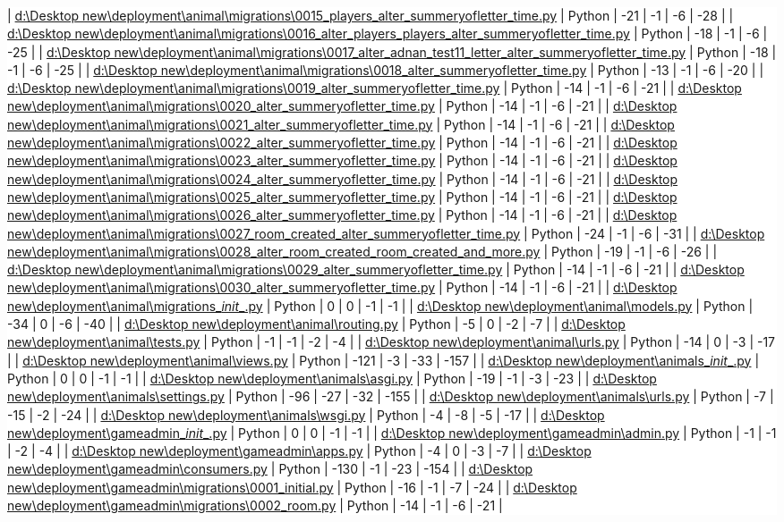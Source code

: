 | [d:\Desktop new\deployment\animal\migrations\0015_players_alter_summeryofletter_time.py](/d:%5CDesktop%20new%5Cdeployment%5Canimal%5Cmigrations%5C0015_players_alter_summeryofletter_time.py) | Python | -21 | -1 | -6 | -28 |
| [d:\Desktop new\deployment\animal\migrations\0016_alter_players_players_alter_summeryofletter_time.py](/d:%5CDesktop%20new%5Cdeployment%5Canimal%5Cmigrations%5C0016_alter_players_players_alter_summeryofletter_time.py) | Python | -18 | -1 | -6 | -25 |
| [d:\Desktop new\deployment\animal\migrations\0017_alter_adnan_test11_letter_alter_summeryofletter_time.py](/d:%5CDesktop%20new%5Cdeployment%5Canimal%5Cmigrations%5C0017_alter_adnan_test11_letter_alter_summeryofletter_time.py) | Python | -18 | -1 | -6 | -25 |
| [d:\Desktop new\deployment\animal\migrations\0018_alter_summeryofletter_time.py](/d:%5CDesktop%20new%5Cdeployment%5Canimal%5Cmigrations%5C0018_alter_summeryofletter_time.py) | Python | -13 | -1 | -6 | -20 |
| [d:\Desktop new\deployment\animal\migrations\0019_alter_summeryofletter_time.py](/d:%5CDesktop%20new%5Cdeployment%5Canimal%5Cmigrations%5C0019_alter_summeryofletter_time.py) | Python | -14 | -1 | -6 | -21 |
| [d:\Desktop new\deployment\animal\migrations\0020_alter_summeryofletter_time.py](/d:%5CDesktop%20new%5Cdeployment%5Canimal%5Cmigrations%5C0020_alter_summeryofletter_time.py) | Python | -14 | -1 | -6 | -21 |
| [d:\Desktop new\deployment\animal\migrations\0021_alter_summeryofletter_time.py](/d:%5CDesktop%20new%5Cdeployment%5Canimal%5Cmigrations%5C0021_alter_summeryofletter_time.py) | Python | -14 | -1 | -6 | -21 |
| [d:\Desktop new\deployment\animal\migrations\0022_alter_summeryofletter_time.py](/d:%5CDesktop%20new%5Cdeployment%5Canimal%5Cmigrations%5C0022_alter_summeryofletter_time.py) | Python | -14 | -1 | -6 | -21 |
| [d:\Desktop new\deployment\animal\migrations\0023_alter_summeryofletter_time.py](/d:%5CDesktop%20new%5Cdeployment%5Canimal%5Cmigrations%5C0023_alter_summeryofletter_time.py) | Python | -14 | -1 | -6 | -21 |
| [d:\Desktop new\deployment\animal\migrations\0024_alter_summeryofletter_time.py](/d:%5CDesktop%20new%5Cdeployment%5Canimal%5Cmigrations%5C0024_alter_summeryofletter_time.py) | Python | -14 | -1 | -6 | -21 |
| [d:\Desktop new\deployment\animal\migrations\0025_alter_summeryofletter_time.py](/d:%5CDesktop%20new%5Cdeployment%5Canimal%5Cmigrations%5C0025_alter_summeryofletter_time.py) | Python | -14 | -1 | -6 | -21 |
| [d:\Desktop new\deployment\animal\migrations\0026_alter_summeryofletter_time.py](/d:%5CDesktop%20new%5Cdeployment%5Canimal%5Cmigrations%5C0026_alter_summeryofletter_time.py) | Python | -14 | -1 | -6 | -21 |
| [d:\Desktop new\deployment\animal\migrations\0027_room_created_alter_summeryofletter_time.py](/d:%5CDesktop%20new%5Cdeployment%5Canimal%5Cmigrations%5C0027_room_created_alter_summeryofletter_time.py) | Python | -24 | -1 | -6 | -31 |
| [d:\Desktop new\deployment\animal\migrations\0028_alter_room_created_room_created_and_more.py](/d:%5CDesktop%20new%5Cdeployment%5Canimal%5Cmigrations%5C0028_alter_room_created_room_created_and_more.py) | Python | -19 | -1 | -6 | -26 |
| [d:\Desktop new\deployment\animal\migrations\0029_alter_summeryofletter_time.py](/d:%5CDesktop%20new%5Cdeployment%5Canimal%5Cmigrations%5C0029_alter_summeryofletter_time.py) | Python | -14 | -1 | -6 | -21 |
| [d:\Desktop new\deployment\animal\migrations\0030_alter_summeryofletter_time.py](/d:%5CDesktop%20new%5Cdeployment%5Canimal%5Cmigrations%5C0030_alter_summeryofletter_time.py) | Python | -14 | -1 | -6 | -21 |
| [d:\Desktop new\deployment\animal\migrations\__init__.py](/d:%5CDesktop%20new%5Cdeployment%5Canimal%5Cmigrations%5C__init__.py) | Python | 0 | 0 | -1 | -1 |
| [d:\Desktop new\deployment\animal\models.py](/d:%5CDesktop%20new%5Cdeployment%5Canimal%5Cmodels.py) | Python | -34 | 0 | -6 | -40 |
| [d:\Desktop new\deployment\animal\routing.py](/d:%5CDesktop%20new%5Cdeployment%5Canimal%5Crouting.py) | Python | -5 | 0 | -2 | -7 |
| [d:\Desktop new\deployment\animal\tests.py](/d:%5CDesktop%20new%5Cdeployment%5Canimal%5Ctests.py) | Python | -1 | -1 | -2 | -4 |
| [d:\Desktop new\deployment\animal\urls.py](/d:%5CDesktop%20new%5Cdeployment%5Canimal%5Curls.py) | Python | -14 | 0 | -3 | -17 |
| [d:\Desktop new\deployment\animal\views.py](/d:%5CDesktop%20new%5Cdeployment%5Canimal%5Cviews.py) | Python | -121 | -3 | -33 | -157 |
| [d:\Desktop new\deployment\animals\__init__.py](/d:%5CDesktop%20new%5Cdeployment%5Canimals%5C__init__.py) | Python | 0 | 0 | -1 | -1 |
| [d:\Desktop new\deployment\animals\asgi.py](/d:%5CDesktop%20new%5Cdeployment%5Canimals%5Casgi.py) | Python | -19 | -1 | -3 | -23 |
| [d:\Desktop new\deployment\animals\settings.py](/d:%5CDesktop%20new%5Cdeployment%5Canimals%5Csettings.py) | Python | -96 | -27 | -32 | -155 |
| [d:\Desktop new\deployment\animals\urls.py](/d:%5CDesktop%20new%5Cdeployment%5Canimals%5Curls.py) | Python | -7 | -15 | -2 | -24 |
| [d:\Desktop new\deployment\animals\wsgi.py](/d:%5CDesktop%20new%5Cdeployment%5Canimals%5Cwsgi.py) | Python | -4 | -8 | -5 | -17 |
| [d:\Desktop new\deployment\gameadmin\__init__.py](/d:%5CDesktop%20new%5Cdeployment%5Cgameadmin%5C__init__.py) | Python | 0 | 0 | -1 | -1 |
| [d:\Desktop new\deployment\gameadmin\admin.py](/d:%5CDesktop%20new%5Cdeployment%5Cgameadmin%5Cadmin.py) | Python | -1 | -1 | -2 | -4 |
| [d:\Desktop new\deployment\gameadmin\apps.py](/d:%5CDesktop%20new%5Cdeployment%5Cgameadmin%5Capps.py) | Python | -4 | 0 | -3 | -7 |
| [d:\Desktop new\deployment\gameadmin\consumers.py](/d:%5CDesktop%20new%5Cdeployment%5Cgameadmin%5Cconsumers.py) | Python | -130 | -1 | -23 | -154 |
| [d:\Desktop new\deployment\gameadmin\migrations\0001_initial.py](/d:%5CDesktop%20new%5Cdeployment%5Cgameadmin%5Cmigrations%5C0001_initial.py) | Python | -16 | -1 | -7 | -24 |
| [d:\Desktop new\deployment\gameadmin\migrations\0002_room.py](/d:%5CDesktop%20new%5Cdeployment%5Cgameadmin%5Cmigrations%5C0002_room.py) | Python | -14 | -1 | -6 | -21 |
